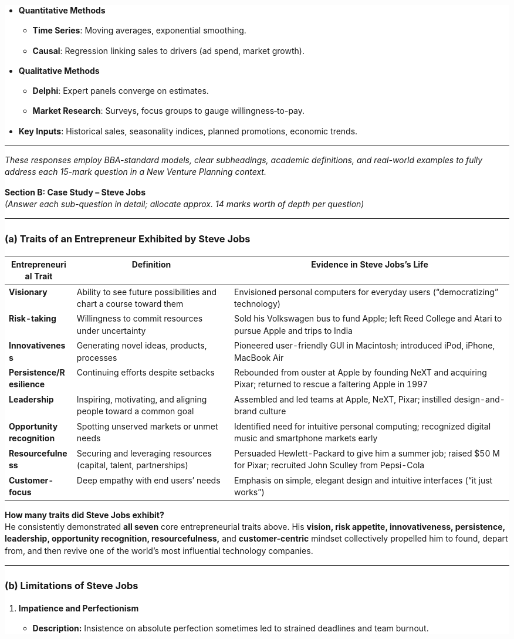 - **Quantitative Methods**
    
    - **Time Series**: Moving averages, exponential smoothing.
        
    - **Causal**: Regression linking sales to drivers (ad spend, market growth).
        
- **Qualitative Methods**
    
    - **Delphi**: Expert panels converge on estimates.
        
    - **Market Research**: Surveys, focus groups to gauge willingness‐to-pay.
        
- **Key Inputs**: Historical sales, seasonality indices, planned promotions, economic trends.
    

---

_These responses employ BBA-standard models, clear subheadings, academic definitions, and real-world examples to fully address each 15-mark question in a New Venture Planning context._

**Section B: Case Study – Steve Jobs**  
_(Answer each sub-question in detail; allocate approx. 14 marks worth of depth per question)_

---

### (a) Traits of an Entrepreneur Exhibited by Steve Jobs

| Entrepreneurial Trait       | Definition                                                         | Evidence in Steve Jobs’s Life                                                                                      |
| --------------------------- | ------------------------------------------------------------------ | ------------------------------------------------------------------------------------------------------------------ |
| **Visionary**               | Ability to see future possibilities and chart a course toward them | Envisioned personal computers for everyday users (“democratizing” technology)                                      |
| **Risk-taking**             | Willingness to commit resources under uncertainty                  | Sold his Volkswagen bus to fund Apple; left Reed College and Atari to pursue Apple and trips to India              |
| **Innovativeness**          | Generating novel ideas, products, processes                        | Pioneered user-friendly GUI in Macintosh; introduced iPod, iPhone, MacBook Air                                     |
| **Persistence/Resilience**  | Continuing efforts despite setbacks                                | Rebounded from ouster at Apple by founding NeXT and acquiring Pixar; returned to rescue a faltering Apple in 1997  |
| **Leadership**              | Inspiring, motivating, and aligning people toward a common goal    | Assembled and led teams at Apple, NeXT, Pixar; instilled design-and-brand culture                                  |
| **Opportunity recognition** | Spotting unserved markets or unmet needs                           | Identified need for intuitive personal computing; recognized digital music and smartphone markets early            |
| **Resourcefulness**         | Securing and leveraging resources (capital, talent, partnerships)  | Persuaded Hewlett-Packard to give him a summer job; raised $50 M for Pixar; recruited John Sculley from Pepsi-Cola |
| **Customer-focus**          | Deep empathy with end users’ needs                                 | Emphasis on simple, elegant design and intuitive interfaces (“it just works”)                                      |

**How many traits did Steve Jobs exhibit?**  
He consistently demonstrated **all seven** core entrepreneurial traits above. His **vision, risk appetite, innovativeness, persistence, leadership, opportunity recognition, resourcefulness,** and **customer-centric** mindset collectively propelled him to found, depart from, and then revive one of the world’s most influential technology companies.

---

### (b) Limitations of Steve Jobs

1. **Impatience and Perfectionism**
    
    - **Description:** Insistence on absolute perfection sometimes led to strained deadlines and team burnout.
        